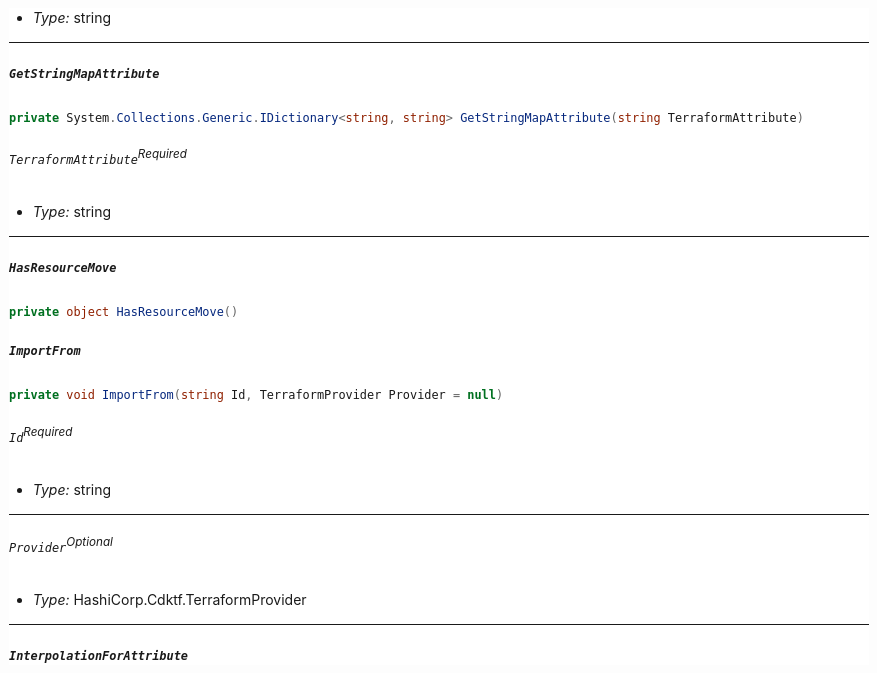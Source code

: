 - *Type:* string

---

##### `GetStringMapAttribute` <a name="GetStringMapAttribute" id="@cdktf/provider-cloudflare.workersCronTrigger.WorkersCronTrigger.getStringMapAttribute"></a>

```csharp
private System.Collections.Generic.IDictionary<string, string> GetStringMapAttribute(string TerraformAttribute)
```

###### `TerraformAttribute`<sup>Required</sup> <a name="TerraformAttribute" id="@cdktf/provider-cloudflare.workersCronTrigger.WorkersCronTrigger.getStringMapAttribute.parameter.terraformAttribute"></a>

- *Type:* string

---

##### `HasResourceMove` <a name="HasResourceMove" id="@cdktf/provider-cloudflare.workersCronTrigger.WorkersCronTrigger.hasResourceMove"></a>

```csharp
private object HasResourceMove()
```

##### `ImportFrom` <a name="ImportFrom" id="@cdktf/provider-cloudflare.workersCronTrigger.WorkersCronTrigger.importFrom"></a>

```csharp
private void ImportFrom(string Id, TerraformProvider Provider = null)
```

###### `Id`<sup>Required</sup> <a name="Id" id="@cdktf/provider-cloudflare.workersCronTrigger.WorkersCronTrigger.importFrom.parameter.id"></a>

- *Type:* string

---

###### `Provider`<sup>Optional</sup> <a name="Provider" id="@cdktf/provider-cloudflare.workersCronTrigger.WorkersCronTrigger.importFrom.parameter.provider"></a>

- *Type:* HashiCorp.Cdktf.TerraformProvider

---

##### `InterpolationForAttribute` <a name="InterpolationForAttribute" id="@cdktf/provider-cloudflare.workersCronTrigger.WorkersCronTrigger.interpolationForAttribute"></a>
